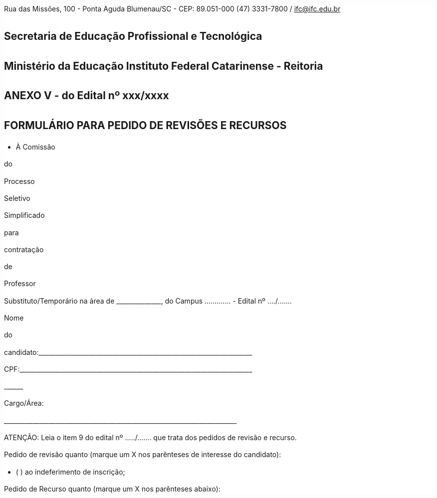 
Rua das Missões, 100 - Ponta Aguda Blumenau/SC - CEP: 89.051-000 (47) 3331-7800 / ifc@ifc.edu.br



## Secretaria de Educação Profissional e Tecnológica

## Ministério da Educação Instituto Federal Catarinense - Reitoria

## ANEXO V - do Edital nº xxx/xxxx

## FORMULÁRIO PARA PEDIDO DE REVISÕES E RECURSOS

- À Comissão

do

Processo

Seletivo

Simplificado

para

contratação

de

Professor

Substituto/Temporário na área de \_\_\_\_\_\_\_\_\_\_\_\_\_\_, do Campus ….......... - Edital nº …./..…..

Nome

do

candidato:\_\_\_\_\_\_\_\_\_\_\_\_\_\_\_\_\_\_\_\_\_\_\_\_\_\_\_\_\_\_\_\_\_\_\_\_\_\_\_\_\_\_\_\_\_\_\_\_\_\_\_\_\_\_\_\_\_\_\_\_\_\_\_\_\_\_\_

CPF:\_\_\_\_\_\_\_\_\_\_\_\_\_\_\_\_\_\_\_\_\_\_\_\_\_\_\_\_\_\_\_\_\_\_\_\_\_\_\_\_\_\_\_\_\_\_\_\_\_\_\_\_\_\_\_\_\_\_\_\_\_\_\_\_\_\_\_\_\_\_\_\_\_

\_\_\_\_\_\_

Cargo/Área:

\_\_\_\_\_\_\_\_\_\_\_\_\_\_\_\_\_\_\_\_\_\_\_\_\_\_\_\_\_\_\_\_\_\_\_\_\_\_\_\_\_\_\_\_\_\_\_\_\_\_\_\_\_\_\_\_\_\_\_\_\_\_\_\_\_\_\_\_\_\_\_\_\_

ATENÇÃO: Leia o item 9 do edital nº …../....... que trata dos pedidos de revisão e recurso.

Pedido de revisão quanto (marque um X nos parênteses de interesse do candidato):

- ( ) ao indeferimento de inscrição;

Pedido de Recurso quanto (marque um X nos parênteses abaixo):
